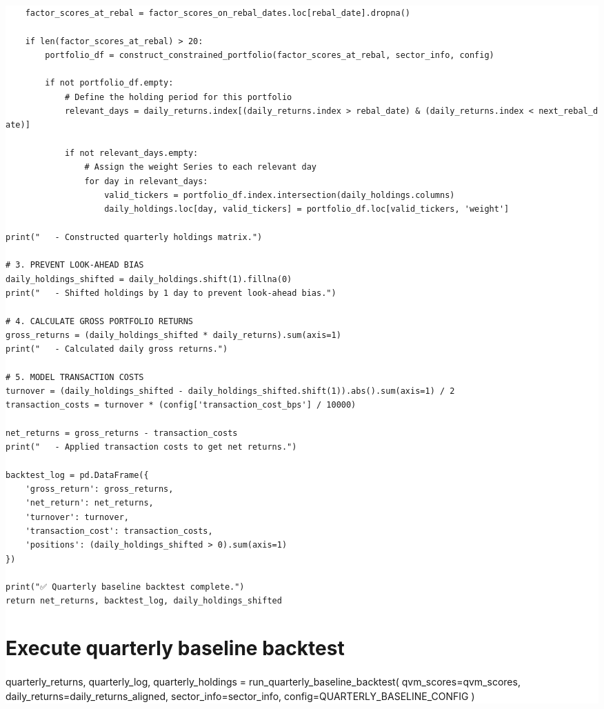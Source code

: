         factor_scores_at_rebal = factor_scores_on_rebal_dates.loc[rebal_date].dropna()
        
        if len(factor_scores_at_rebal) > 20:
            portfolio_df = construct_constrained_portfolio(factor_scores_at_rebal, sector_info, config)
            
            if not portfolio_df.empty:
                # Define the holding period for this portfolio
                relevant_days = daily_returns.index[(daily_returns.index > rebal_date) & (daily_returns.index < next_rebal_date)]
                
                if not relevant_days.empty:
                    # Assign the weight Series to each relevant day
                    for day in relevant_days:
                        valid_tickers = portfolio_df.index.intersection(daily_holdings.columns)
                        daily_holdings.loc[day, valid_tickers] = portfolio_df.loc[valid_tickers, 'weight']

    print("   - Constructed quarterly holdings matrix.")

    # 3. PREVENT LOOK-AHEAD BIAS
    daily_holdings_shifted = daily_holdings.shift(1).fillna(0)
    print("   - Shifted holdings by 1 day to prevent look-ahead bias.")

    # 4. CALCULATE GROSS PORTFOLIO RETURNS
    gross_returns = (daily_holdings_shifted * daily_returns).sum(axis=1)
    print("   - Calculated daily gross returns.")

    # 5. MODEL TRANSACTION COSTS
    turnover = (daily_holdings_shifted - daily_holdings_shifted.shift(1)).abs().sum(axis=1) / 2
    transaction_costs = turnover * (config['transaction_cost_bps'] / 10000)
    
    net_returns = gross_returns - transaction_costs
    print("   - Applied transaction costs to get net returns.")
    
    backtest_log = pd.DataFrame({
        'gross_return': gross_returns,
        'net_return': net_returns,
        'turnover': turnover,
        'transaction_cost': transaction_costs,
        'positions': (daily_holdings_shifted > 0).sum(axis=1)
    })

    print("✅ Quarterly baseline backtest complete.")
    return net_returns, backtest_log, daily_holdings_shifted

# Execute quarterly baseline backtest
quarterly_returns, quarterly_log, quarterly_holdings = run_quarterly_baseline_backtest(
    qvm_scores=qvm_scores,
    daily_returns=daily_returns_aligned,
    sector_info=sector_info,
    config=QUARTERLY_BASELINE_CONFIG
)
